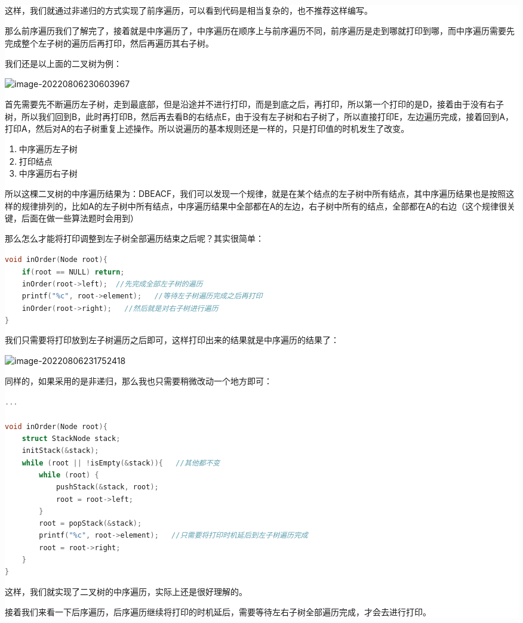 这样，我们就通过非递归的方式实现了前序遍历，可以看到代码是相当复杂的，也不推荐这样编写。

那么前序遍历我们了解完了，接着就是中序遍历了，中序遍历在顺序上与前序遍历不同，前序遍历是走到哪就打印到哪，而中序遍历需要先完成整个左子树的遍历后再打印，然后再遍历其右子树。

我们还是以上面的二叉树为例：

![image-20220806230603967](https://s2.loli.net/2022/08/06/W6Yb5M92gQApNJa.png)

首先需要先不断遍历左子树，走到最底部，但是沿途并不进行打印，而是到底之后，再打印，所以第一个打印的是D，接着由于没有右子树，所以我们回到B，此时再打印B，然后再去看B的右结点E，由于没有左子树和右子树了，所以直接打印E，左边遍历完成，接着回到A，打印A，然后对A的右子树重复上述操作。所以说遍历的基本规则还是一样的，只是打印值的时机发生了改变。

1. 中序遍历左子树
2. 打印结点
3. 中序遍历右子树

所以这棵二叉树的中序遍历结果为：DBEACF，我们可以发现一个规律，就是在某个结点的左子树中所有结点，其中序遍历结果也是按照这样的规律排列的，比如A的左子树中所有结点，中序遍历结果中全部都在A的左边，右子树中所有的结点，全部都在A的右边（这个规律很关键，后面在做一些算法题时会用到）

那么怎么才能将打印调整到左子树全部遍历结束之后呢？其实很简单：

```c
void inOrder(Node root){
    if(root == NULL) return;
    inOrder(root->left);  //先完成全部左子树的遍历
    printf("%c", root->element);   //等待左子树遍历完成之后再打印
    inOrder(root->right);   //然后就是对右子树进行遍历
}
```

我们只需要将打印放到左子树遍历之后即可，这样打印出来的结果就是中序遍历的结果了：

![image-20220806231752418](https://s2.loli.net/2022/08/06/V2KdMy3T5Beo8vx.png)

同样的，如果采用的是非递归，那么我也只需要稍微改动一个地方即可：

```c
...
  
void inOrder(Node root){
    struct StackNode stack;
    initStack(&stack);
    while (root || !isEmpty(&stack)){   //其他都不变
        while (root) {
            pushStack(&stack, root);
            root = root->left;
        }
        root = popStack(&stack);
        printf("%c", root->element);   //只需要将打印时机延后到左子树遍历完成
        root = root->right;
    }
}
```

这样，我们就实现了二叉树的中序遍历，实际上还是很好理解的。

接着我们来看一下后序遍历，后序遍历继续将打印的时机延后，需要等待左右子树全部遍历完成，才会去进行打印。
